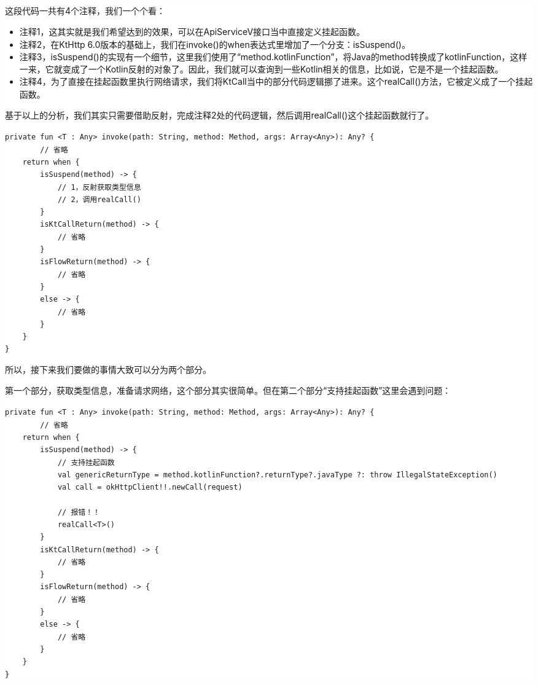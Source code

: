 
这段代码一共有4个注释，我们一个个看：

- 注释1，这其实就是我们希望达到的效果，可以在ApiServiceV接口当中直接定义挂起函数。
- 注释2，在KtHttp 6.0版本的基础上，我们在invoke()的when表达式里增加了一个分支：isSuspend()。
- 注释3，isSuspend()的实现有一个细节，这里我们使用了“method.kotlinFunction”，将Java的method转换成了kotlinFunction，这样一来，它就变成了一个Kotlin反射的对象了。因此，我们就可以查询到一些Kotlin相关的信息，比如说，它是不是一个挂起函数。
- 注释4，为了直接在挂起函数里执行网络请求，我们将KtCall当中的部分代码逻辑挪了进来。这个realCall()方法，它被定义成了一个挂起函数。

基于以上的分析，我们其实只需要借助反射，完成注释2处的代码逻辑，然后调用realCall()这个挂起函数就行了。

```plain
private fun <T : Any> invoke(path: String, method: Method, args: Array<Any>): Any? {
        // 省略
    return when {
        isSuspend(method) -> {
            // 1，反射获取类型信息
            // 2，调用realCall()
        }
        isKtCallReturn(method) -> {
            // 省略
        }
        isFlowReturn(method) -> {
            // 省略
        }
        else -> {
            // 省略
        }
    }
}
```

所以，接下来我们要做的事情大致可以分为两个部分。

第一个部分，获取类型信息，准备请求网络，这个部分其实很简单。但在第二个部分“支持挂起函数”这里会遇到问题：

```plain
private fun <T : Any> invoke(path: String, method: Method, args: Array<Any>): Any? {
        // 省略
    return when {
        isSuspend(method) -> {
            // 支持挂起函数
            val genericReturnType = method.kotlinFunction?.returnType?.javaType ?: throw IllegalStateException()
            val call = okHttpClient!!.newCall(request)

            // 报错！！
            realCall<T>()
        }
        isKtCallReturn(method) -> {
            // 省略
        }
        isFlowReturn(method) -> {
            // 省略
        }
        else -> {
            // 省略
        }
    }
}
```
